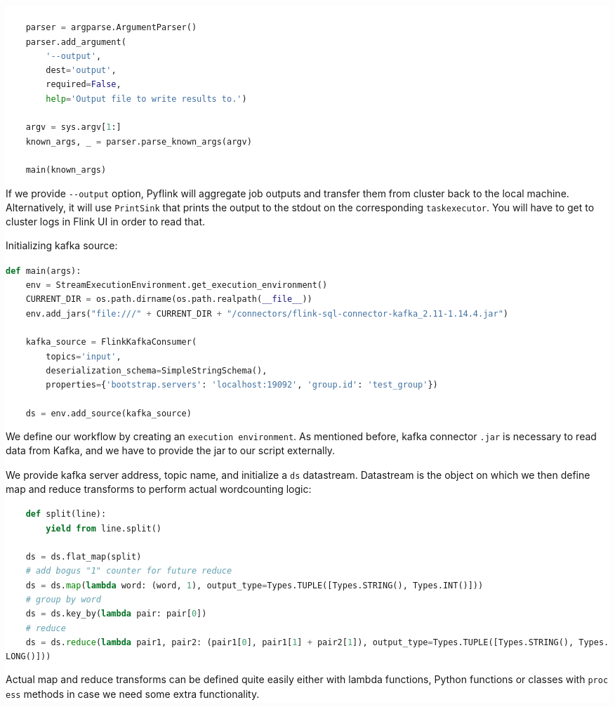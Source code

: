```python

    parser = argparse.ArgumentParser()
    parser.add_argument(
        '--output',
        dest='output',
        required=False,
        help='Output file to write results to.')

    argv = sys.argv[1:]
    known_args, _ = parser.parse_known_args(argv)

    main(known_args)
```
If we provide `--output` option, Pyflink will aggregate job outputs and transfer them from cluster back to the local machine. Alternatively, it will use `PrintSink` that prints the output to the stdout on the corresponding `taskexecutor`. You will have to get to cluster logs in Flink UI in order to read that.   

Initializing kafka source:   
```python
def main(args):
    env = StreamExecutionEnvironment.get_execution_environment()
    CURRENT_DIR = os.path.dirname(os.path.realpath(__file__))
    env.add_jars("file:///" + CURRENT_DIR + "/connectors/flink-sql-connector-kafka_2.11-1.14.4.jar")
    
    kafka_source = FlinkKafkaConsumer(
        topics='input',
        deserialization_schema=SimpleStringSchema(),
        properties={'bootstrap.servers': 'localhost:19092', 'group.id': 'test_group'})
    
    ds = env.add_source(kafka_source)
```
We define our workflow by creating an `execution environment`. As mentioned before, kafka connector `.jar` is necessary to read data from Kafka, and we have to provide the jar to our script externally. 

We provide kafka server address, topic name, and initialize a `ds` datastream. Datastream is the object on which we then define map and reduce transforms to perform actual wordcounting logic:   
```python
    def split(line):
        yield from line.split()

    ds = ds.flat_map(split)
    # add bogus "1" counter for future reduce
    ds = ds.map(lambda word: (word, 1), output_type=Types.TUPLE([Types.STRING(), Types.INT()]))
    # group by word
    ds = ds.key_by(lambda pair: pair[0])
    # reduce
    ds = ds.reduce(lambda pair1, pair2: (pair1[0], pair1[1] + pair2[1]), output_type=Types.TUPLE([Types.STRING(), Types.LONG()]))
```
Actual map and reduce transforms can be defined quite easily either with lambda functions, Python functions or classes with `process` methods in case we need some extra functionality.   
